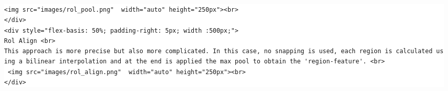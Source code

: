     <img src="images/rol_pool.png"  width="auto" height="250px"><br>
    </div>
    <div style="flex-basis: 50%; padding-right: 5px; width :500px;">
    Rol Align <br>
    This approach is more precise but also more complicated. In this case, no snapping is used, each region is calculated using a bilinear interpolation and at the end is applied the max pool to obtain the 'region-feature'. <br>
     <img src="images/rol_align.png"  width="auto" height="250px"><br>
    </div>
</div>
